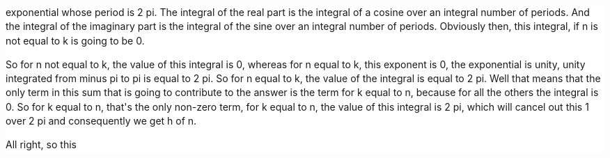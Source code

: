   <span m='456310'>exponential</span> <span m='457150'>whose</span> <span m='457360'>period</span>
  <span m='457840'>is</span> <span m='457990'>2</span> <span m='458200'>pi.</span>
  <span m='460300'>The</span> <span m='460400'>integral</span> <span m='460680'>of</span>
  <span m='460740'>the</span> <span m='460860'>real</span> <span m='461130'>part</span>
  <span m='461460'>is</span> <span m='461580'>the</span> <span m='461700'>integral</span>
  <span m='462030'>of</span> <span m='462120'>a</span> <span m='462310'>cosine</span>
  <span m='462870'>over</span> <span m='463110'>an</span> <span m='463200'>integral</span>
  <span m='463860'>number</span> <span m='464190'>of</span> <span m='464310'>periods.</span>
  <span m='465780'>And</span> <span m='466020'>the</span> <span m='466080'>integral</span>
  <span m='466470'>of</span> <span m='466530'>the</span> <span m='466650'>imaginary</span>
  <span m='467220'>part</span> <span m='467700'>is</span> <span m='467880'>the</span>
  <span m='467970'>integral</span> <span m='468540'>of</span> <span m='468960'>the</span>
  <span m='469080'>sine</span> <span m='469650'>over</span> <span m='470100'>an</span>
  <span m='470220'>integral</span> <span m='470550'>number</span> <span m='470880'>of</span>
  <span m='470970'>periods.</span> <span m='472210'>Obviously</span> <span m='472860'>then,</span>
  <span m='473340'>this</span> <span m='473550'>integral,</span> <span m='474300'>if</span>
  <span m='474450'>n</span> <span m='474690'>is</span> <span m='474810'>not</span>
  <span m='475050'>equal</span> <span m='475350'>to</span> <span m='475470'>k</span>
  <span m='476550'>is</span> <span m='476670'>going</span> <span m='476820'>to</span>
  <span m='476910'>be</span> <span m='477030'>0.</span> </p><p><span m='477825'>So</span>
  <span m='478200'>for</span> <span m='478380'>n</span> <span m='478760'>not</span>
  <span m='478870'>equal</span> <span m='479280'>to</span> <span m='479680'>k,</span>
  <span m='481260'>the</span> <span m='481350'>value</span> <span m='481710'>of</span>
  <span m='481770'>this</span> <span m='481980'>integral</span> <span m='482640'>is</span>
  <span m='482760'>0,</span> <span m='484290'>whereas</span> <span m='485520'>for</span>
  <span m='485730'>n</span> <span m='486120'>equal</span> <span m='486570'>to</span>
  <span m='486780'>k,</span> <span m='490250'>this</span> <span m='490460'>exponent</span>
  <span m='491070'>is</span> <span m='491180'>0,</span> <span m='492140'>the</span>
  <span m='492260'>exponential</span> <span m='493010'>is</span> <span m='493130'>unity,</span>
  <span m='494210'>unity</span> <span m='494690'>integrated</span> <span m='495380'>from</span>
  <span m='495620'>minus</span> <span m='495980'>pi</span> <span m='496640'>to</span>
  <span m='496790'>pi</span> <span m='497360'>is</span> <span m='497510'>equal</span>
  <span m='497810'>to</span> <span m='497930'>2</span> <span m='498140'>pi.</span>
  <span m='498920'>So</span> <span m='499100'>for</span> <span m='499280'>n</span>
  <span m='499430'>equal</span> <span m='499790'>to</span> <span m='499940'>k,</span>
  <span m='500600'>the</span> <span m='500690'>value</span> <span m='501260'>of</span>
  <span m='501410'>the</span> <span m='501530'>integral</span> <span m='502190'>is</span>
  <span m='502310'>equal</span> <span m='502610'>to</span> <span m='502730'>2</span>
  <span m='502970'>pi.</span> <span m='504710'>Well</span> <span m='504920'>that</span>
  <span m='505130'>means</span> <span m='505580'>that</span> <span m='505820'>the</span>
  <span m='505970'>only</span> <span m='506270'>term</span> <span m='506630'>in</span>
  <span m='506750'>this</span> <span m='506930'>sum</span> <span m='508280'>that</span>
  <span m='508850'>is</span> <span m='509030'>going</span> <span m='509240'>to</span>
  <span m='509360'>contribute</span> <span m='509870'>to</span> <span m='510020'>the</span>
  <span m='510200'>answer</span> <span m='511220'>is</span> <span m='511850'>the</span>
  <span m='511940'>term</span> <span m='512360'>for</span> <span m='512539'>k</span>
  <span m='512990'>equal</span> <span m='513350'>to</span> <span m='513470'>n,</span>
  <span m='513919'>because</span> <span m='514280'>for</span> <span m='514460'>all</span>
  <span m='514610'>the</span> <span m='514730'>others</span> <span m='515000'>the</span>
  <span m='515120'>integral</span> <span m='515510'>is</span> <span m='515570'>0.</span>
  <span m='516514'>So</span> <span m='516860'>for</span> <span m='517340'>k</span>
  <span m='517520'>equal</span> <span m='518030'>to</span> <span m='518179'>n,</span>
  <span m='518780'>that's</span> <span m='519020'>the</span> <span m='519169'>only</span>
  <span m='519409'>non-zero</span> <span m='520070'>term,</span> <span m='520700'>for</span>
  <span m='521059'>k</span> <span m='521179'>equal</span> <span m='521690'>to</span>
  <span m='521809'>n,</span> <span m='522200'>the</span> <span m='522289'>value</span>
  <span m='522679'>of</span> <span m='522740'>this</span> <span m='522919'>integral</span>
  <span m='523280'>is</span> <span m='523429'>2</span> <span m='523669'>pi,</span>
  <span m='524700'>which</span> <span m='524780'>will</span> <span m='524900'>cancel</span>
  <span m='525380'>out</span> <span m='525530'>this</span> <span m='525710'>1</span>
  <span m='525890'>over</span> <span m='526130'>2</span> <span m='526370'>pi</span>
  <span m='527300'>and</span> <span m='527420'>consequently</span> <span m='528815'>we</span>
  <span m='529160'>get</span> <span m='529310'>h</span> <span m='529720'>of n.</span>
  </p><p><span m='530976'>All right,</span> <span m='531470'>so</span> <span m='532400'>this</span>